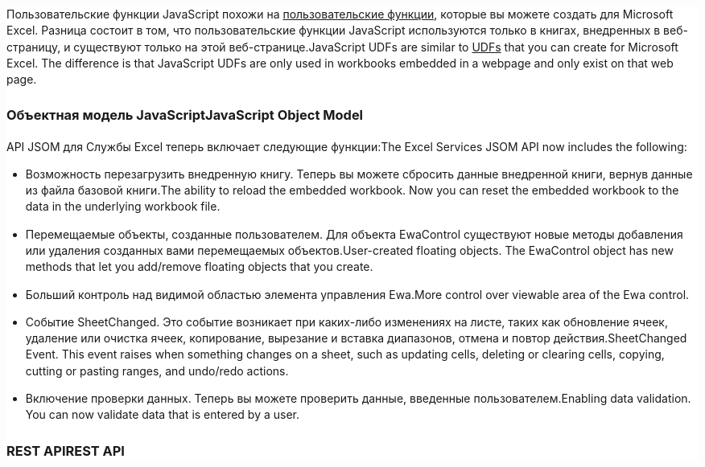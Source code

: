     
    
<span data-ttu-id="f6ede-p118">Пользовательские функции JavaScript похожи на  [пользовательские функции](http://msdn.microsoft.com/ru-ru/library/ms499792.aspx), которые вы можете создать для Microsoft Excel. Разница состоит в том, что пользовательские функции JavaScript используются только в книгах, внедренных в веб-страницу, и существуют только на этой веб-странице.</span><span class="sxs-lookup"><span data-stu-id="f6ede-p118">JavaScript UDFs are similar to  [UDFs](http://msdn.microsoft.com/ru-ru/library/ms499792.aspx) that you can create for Microsoft Excel. The difference is that JavaScript UDFs are only used in workbooks embedded in a webpage and only exist on that web page.</span></span>
  
    
    

### <a name="javascript-object-model"></a><span data-ttu-id="f6ede-185">Объектная модель JavaScript</span><span class="sxs-lookup"><span data-stu-id="f6ede-185">JavaScript Object Model</span></span>

<span data-ttu-id="f6ede-186">API JSOM для Службы Excel теперь включает следующие функции:</span><span class="sxs-lookup"><span data-stu-id="f6ede-186">The Excel Services JSOM API now includes the following:</span></span>
  
    
    

- <span data-ttu-id="f6ede-p119">Возможность перезагрузить внедренную книгу. Теперь вы можете сбросить данные внедренной книги, вернув данные из файла базовой книги.</span><span class="sxs-lookup"><span data-stu-id="f6ede-p119">The ability to reload the embedded workbook. Now you can reset the embedded workbook to the data in the underlying workbook file.</span></span>
    
  
- <span data-ttu-id="f6ede-p120">Перемещаемые объекты, созданные пользователем. Для объекта EwaControl существуют новые методы добавления или удаления созданных вами перемещаемых объектов.</span><span class="sxs-lookup"><span data-stu-id="f6ede-p120">User-created floating objects. The EwaControl object has new methods that let you add/remove floating objects that you create.</span></span>
    
  
- <span data-ttu-id="f6ede-191">Больший контроль над видимой областью элемента управления Ewa.</span><span class="sxs-lookup"><span data-stu-id="f6ede-191">More control over viewable area of the Ewa control.</span></span>
    
  
- <span data-ttu-id="f6ede-p121">Событие SheetChanged. Это событие возникает при каких-либо изменениях на листе, таких как обновление ячеек, удаление или очистка ячеек, копирование, вырезание и вставка диапазонов, отмена и повтор действия.</span><span class="sxs-lookup"><span data-stu-id="f6ede-p121">SheetChanged Event. This event raises when something changes on a sheet, such as updating cells, deleting or clearing cells, copying, cutting or pasting ranges, and undo/redo actions.</span></span>
    
  
- <span data-ttu-id="f6ede-p122">Включение проверки данных. Теперь вы можете проверить данные, введенные пользователем.</span><span class="sxs-lookup"><span data-stu-id="f6ede-p122">Enabling data validation. You can now validate data that is entered by a user.</span></span>
    
  

### <a name="rest-api"></a><span data-ttu-id="f6ede-196">REST API</span><span class="sxs-lookup"><span data-stu-id="f6ede-196">REST API</span></span>
